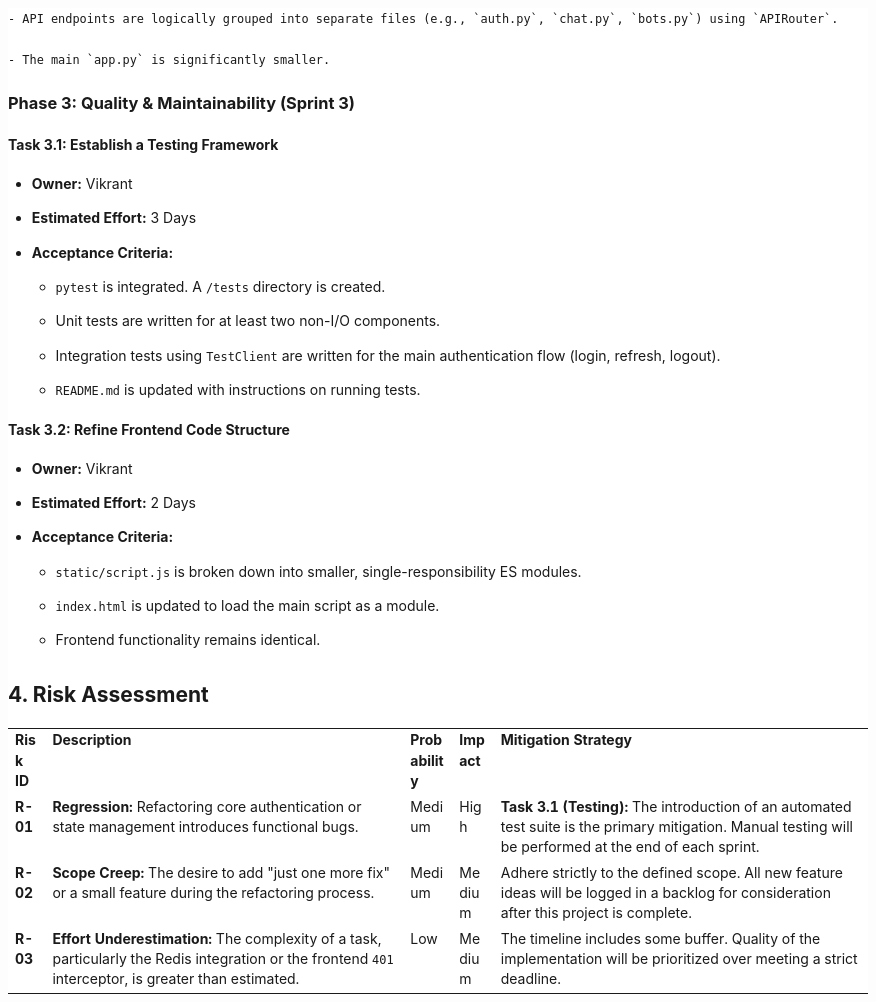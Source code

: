     - API endpoints are logically grouped into separate files (e.g., `auth.py`, `chat.py`, `bots.py`) using `APIRouter`.
        
    - The main `app.py` is significantly smaller.
        

### **Phase 3: Quality & Maintainability (Sprint 3)**

#### Task 3.1: Establish a Testing Framework

- **Owner:** Vikrant
    
- **Estimated Effort:** 3 Days
    
- **Acceptance Criteria:**
    
    - `pytest` is integrated. A `/tests` directory is created.
        
    - Unit tests are written for at least two non-I/O components.
        
    - Integration tests using `TestClient` are written for the main authentication flow (login, refresh, logout).
        
    - `README.md` is updated with instructions on running tests.
        

#### Task 3.2: Refine Frontend Code Structure

- **Owner:** Vikrant
    
- **Estimated Effort:** 2 Days
    
- **Acceptance Criteria:**
    
    - `static/script.js` is broken down into smaller, single-responsibility ES modules.
        
    - `index.html` is updated to load the main script as a module.
        
    - Frontend functionality remains identical.
        

## 4\. Risk Assessment

|     |     |     |     |     |
| --- | --- | --- | --- | --- |
| **Risk ID** | **Description** | **Probability** | **Impact** | **Mitigation Strategy** |
| **R-01** | **Regression:** Refactoring core authentication or state management introduces functional bugs. | Medium | High | **Task 3.1 (Testing):** The introduction of an automated test suite is the primary mitigation. Manual testing will be performed at the end of each sprint. |
| **R-02** | **Scope Creep:** The desire to add "just one more fix" or a small feature during the refactoring process. | Medium | Medium | Adhere strictly to the defined scope. All new feature ideas will be logged in a backlog for consideration after this project is complete. |
| **R-03** | **Effort Underestimation:** The complexity of a task, particularly the Redis integration or the frontend `401` interceptor, is greater than estimated. | Low | Medium | The timeline includes some buffer. Quality of the implementation will be prioritized over meeting a strict deadline. |
